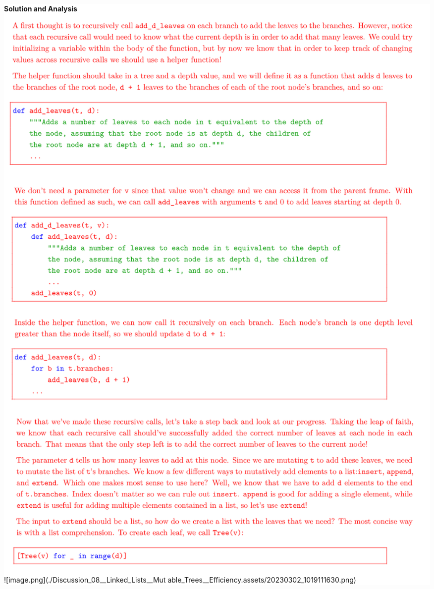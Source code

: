 **Solution and
Analysis**![image.png](./Discussion_08__Linked_Lists__Mutable_Trees__Efficiency.assets/20230302_1019115604.png)![image.png](./Discussion_08__Linked_Lists__Mutable_Trees__Efficiency.assets/20230302_1019113939.png)![image.png](./Discussion_08__Linked_Lists__Mutable_Trees__Efficiency.assets/20230302_1019118918.png)![image.png](./Discussion_08__Linked_Lists__Mut
able_Trees__Efficiency.assets/20230302_1019111630.png)
